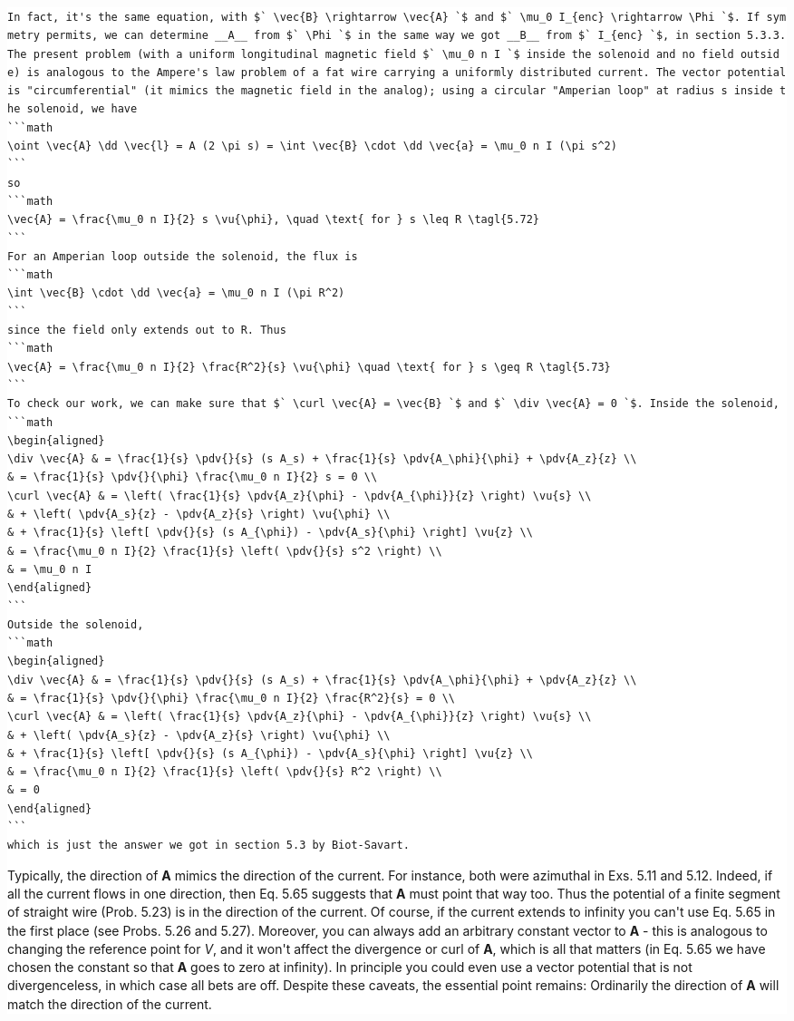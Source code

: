     In fact, it's the same equation, with $` \vec{B} \rightarrow \vec{A} `$ and $` \mu_0 I_{enc} \rightarrow \Phi `$. If symmetry permits, we can determine __A__ from $` \Phi `$ in the same way we got __B__ from $` I_{enc} `$, in section 5.3.3. The present problem (with a uniform longitudinal magnetic field $` \mu_0 n I `$ inside the solenoid and no field outside) is analogous to the Ampere's law problem of a fat wire carrying a uniformly distributed current. The vector potential is "circumferential" (it mimics the magnetic field in the analog); using a circular "Amperian loop" at radius s inside the solenoid, we have
    ```math
    \oint \vec{A} \dd \vec{l} = A (2 \pi s) = \int \vec{B} \cdot \dd \vec{a} = \mu_0 n I (\pi s^2)
    ```
    so
    ```math
    \vec{A} = \frac{\mu_0 n I}{2} s \vu{\phi}, \quad \text{ for } s \leq R \tagl{5.72}
    ```
    For an Amperian loop outside the solenoid, the flux is
    ```math
    \int \vec{B} \cdot \dd \vec{a} = \mu_0 n I (\pi R^2)
    ```
    since the field only extends out to R. Thus
    ```math
    \vec{A} = \frac{\mu_0 n I}{2} \frac{R^2}{s} \vu{\phi} \quad \text{ for } s \geq R \tagl{5.73}
    ```
    To check our work, we can make sure that $` \curl \vec{A} = \vec{B} `$ and $` \div \vec{A} = 0 `$. Inside the solenoid,
    ```math
    \begin{aligned}
    \div \vec{A} & = \frac{1}{s} \pdv{}{s} (s A_s) + \frac{1}{s} \pdv{A_\phi}{\phi} + \pdv{A_z}{z} \\
    & = \frac{1}{s} \pdv{}{\phi} \frac{\mu_0 n I}{2} s = 0 \\
    \curl \vec{A} & = \left( \frac{1}{s} \pdv{A_z}{\phi} - \pdv{A_{\phi}}{z} \right) \vu{s} \\
    & + \left( \pdv{A_s}{z} - \pdv{A_z}{s} \right) \vu{\phi} \\
    & + \frac{1}{s} \left[ \pdv{}{s} (s A_{\phi}) - \pdv{A_s}{\phi} \right] \vu{z} \\
    & = \frac{\mu_0 n I}{2} \frac{1}{s} \left( \pdv{}{s} s^2 \right) \\
    & = \mu_0 n I
    \end{aligned}
    ```
    Outside the solenoid,
    ```math
    \begin{aligned}
    \div \vec{A} & = \frac{1}{s} \pdv{}{s} (s A_s) + \frac{1}{s} \pdv{A_\phi}{\phi} + \pdv{A_z}{z} \\
    & = \frac{1}{s} \pdv{}{\phi} \frac{\mu_0 n I}{2} \frac{R^2}{s} = 0 \\
    \curl \vec{A} & = \left( \frac{1}{s} \pdv{A_z}{\phi} - \pdv{A_{\phi}}{z} \right) \vu{s} \\
    & + \left( \pdv{A_s}{z} - \pdv{A_z}{s} \right) \vu{\phi} \\
    & + \frac{1}{s} \left[ \pdv{}{s} (s A_{\phi}) - \pdv{A_s}{\phi} \right] \vu{z} \\
    & = \frac{\mu_0 n I}{2} \frac{1}{s} \left( \pdv{}{s} R^2 \right) \\
    & = 0
    \end{aligned}
    ```
    which is just the answer we got in section 5.3 by Biot-Savart.

Typically, the direction of __A__ mimics the direction of the current. For instance, both were azimuthal in Exs. 5.11 and 5.12. Indeed, if all the current flows in one direction, then Eq. 5.65 suggests that __A__ must point that way too. Thus the potential of a finite segment of straight wire (Prob. 5.23) is in the direction of the current. Of course, if the current extends to infinity you can't use Eq. 5.65 in the first place (see Probs. 5.26 and 5.27). Moreover, you can always add an arbitrary constant vector to __A__ - this is analogous to changing the reference point for _V_, and it won't affect the divergence or curl of __A__, which is all that matters (in Eq. 5.65 we have chosen the constant so that __A__ goes to zero at infinity). In principle you could even use a vector potential that is not divergenceless, in which case all bets are off. Despite these caveats, the essential point remains: Ordinarily the direction of __A__ will match the direction of the current.
